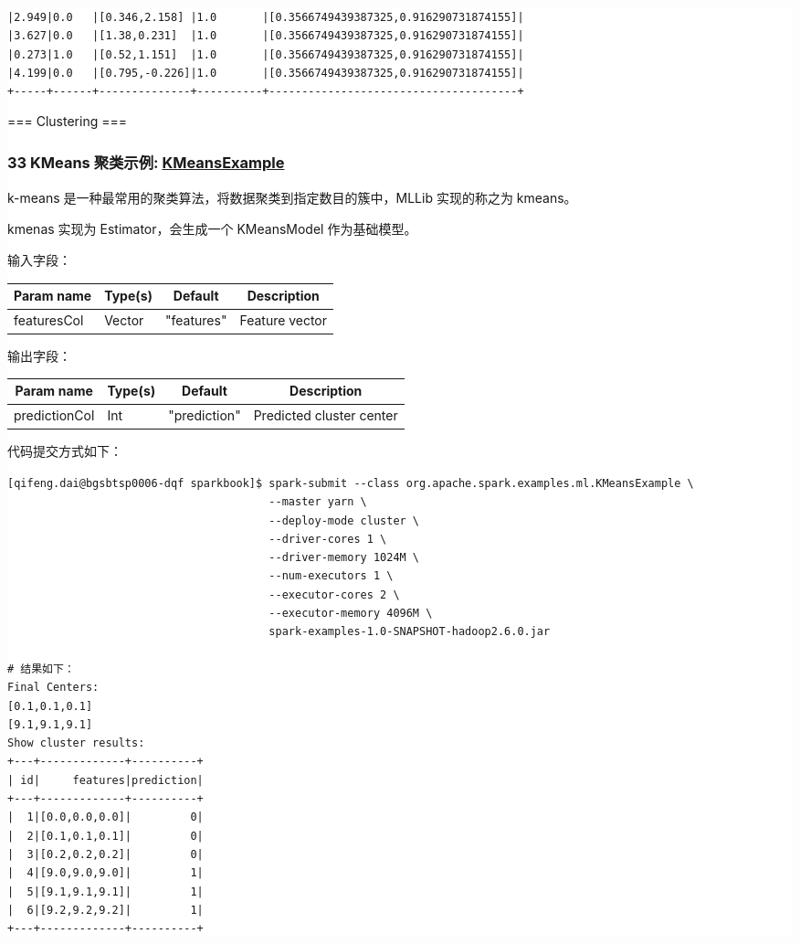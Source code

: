 ```
|2.949|0.0   |[0.346,2.158] |1.0       |[0.3566749439387325,0.916290731874155]|
|3.627|0.0   |[1.38,0.231]  |1.0       |[0.3566749439387325,0.916290731874155]|
|0.273|1.0   |[0.52,1.151]  |1.0       |[0.3566749439387325,0.916290731874155]|
|4.199|0.0   |[0.795,-0.226]|1.0       |[0.3566749439387325,0.916290731874155]|
+-----+------+--------------+----------+--------------------------------------+
```

=== Clustering ===

### 33 KMeans 聚类示例: [KMeansExample](/src/main/scala/org/apache/spark/examples/ml/KMeansExample.scala)

k-means 是一种最常用的聚类算法，将数据聚类到指定数目的簇中，MLLib 实现的称之为 kmeans。

kmenas 实现为 Estimator，会生成一个 KMeansModel 作为基础模型。

输入字段：

Param name	| Type(s)	| Default	| Description
------------ | ------------- | ------------- | -------------
featuresCol	|Vector	|"features"	| Feature vector

输出字段：

Param name	| Type(s)	| Default	| Description
------------ | ------------- | ------------- | -------------
predictionCol	| Int	| "prediction"	| Predicted cluster center

代码提交方式如下：

```
[qifeng.dai@bgsbtsp0006-dqf sparkbook]$ spark-submit --class org.apache.spark.examples.ml.KMeansExample \
                                        --master yarn \
                                        --deploy-mode cluster \
                                        --driver-cores 1 \
                                        --driver-memory 1024M \
                                        --num-executors 1 \
                                        --executor-cores 2 \
                                        --executor-memory 4096M \
                                        spark-examples-1.0-SNAPSHOT-hadoop2.6.0.jar

# 结果如下：
Final Centers:
[0.1,0.1,0.1]
[9.1,9.1,9.1]
Show cluster results:
+---+-------------+----------+
| id|     features|prediction|
+---+-------------+----------+
|  1|[0.0,0.0,0.0]|         0|
|  2|[0.1,0.1,0.1]|         0|
|  3|[0.2,0.2,0.2]|         0|
|  4|[9.0,9.0,9.0]|         1|
|  5|[9.1,9.1,9.1]|         1|
|  6|[9.2,9.2,9.2]|         1|
+---+-------------+----------+
```
